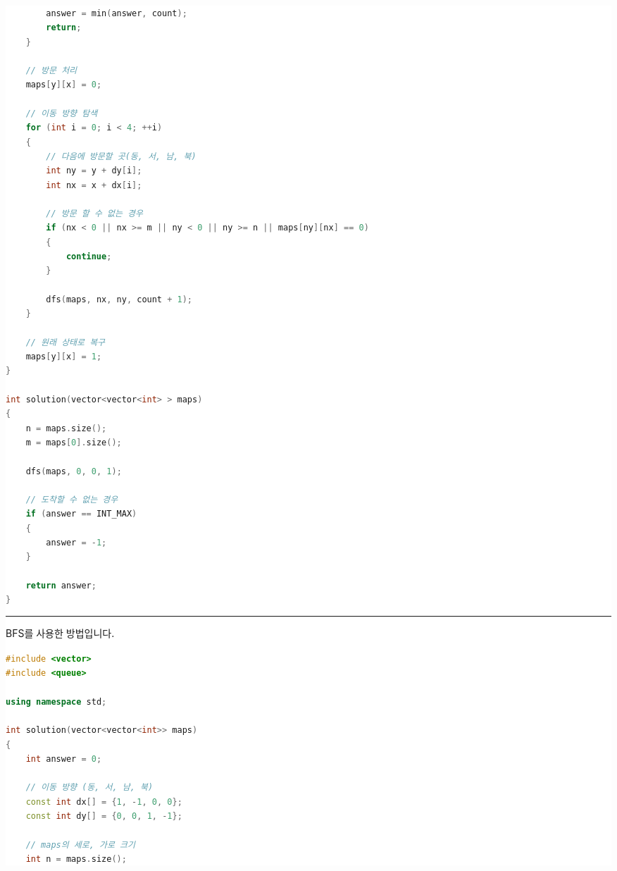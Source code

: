 ```cpp
        answer = min(answer, count);
        return;
    }
    
    // 방문 처리
    maps[y][x] = 0;
    
    // 이동 방향 탐색
    for (int i = 0; i < 4; ++i)
    {
        // 다음에 방문할 곳(동, 서, 남, 북)
        int ny = y + dy[i];
        int nx = x + dx[i];
        
        // 방문 할 수 없는 경우
        if (nx < 0 || nx >= m || ny < 0 || ny >= n || maps[ny][nx] == 0)
        {
            continue;
        }
        
        dfs(maps, nx, ny, count + 1);
    }
    
    // 원래 상태로 복구
    maps[y][x] = 1;
}

int solution(vector<vector<int> > maps)
{ 
    n = maps.size();
    m = maps[0].size();

    dfs(maps, 0, 0, 1);
    
    // 도착할 수 없는 경우
    if (answer == INT_MAX)
    {
        answer = -1;
    }
    
    return answer;
}
```

---

BFS를 사용한 방법입니다.

```cpp
#include <vector>
#include <queue>

using namespace std;

int solution(vector<vector<int>> maps)
{
    int answer = 0;
    
    // 이동 방향 (동, 서, 남, 북)
    const int dx[] = {1, -1, 0, 0};
    const int dy[] = {0, 0, 1, -1};
    
    // maps의 세로, 가로 크기
    int n = maps.size();
```